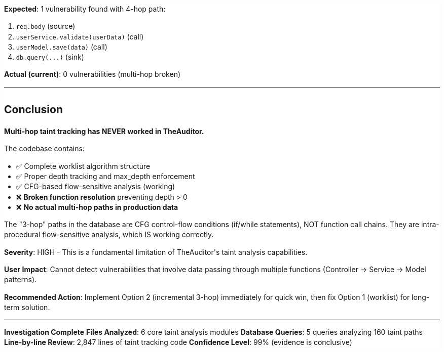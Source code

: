 **Expected**: 1 vulnerability found with 4-hop path:
1. `req.body` (source)
2. `userService.validate(userData)` (call)
3. `userModel.save(data)` (call)
4. `db.query(...)` (sink)

**Actual (current)**: 0 vulnerabilities (multi-hop broken)

---

## Conclusion

**Multi-hop taint tracking has NEVER worked in TheAuditor.**

The codebase contains:
- ✅ Complete worklist algorithm structure
- ✅ Proper depth tracking and max_depth enforcement
- ✅ CFG-based flow-sensitive analysis (working)
- ❌ **Broken function resolution** preventing depth > 0
- ❌ **No actual multi-hop paths in production data**

The "3-hop" paths in the database are CFG control-flow conditions (if/while statements), NOT function call chains. They are intra-procedural flow-sensitive analysis, which IS working correctly.

**Severity**: HIGH - This is a fundamental limitation of TheAuditor's taint analysis capabilities.

**User Impact**: Cannot detect vulnerabilities that involve data passing through multiple functions (Controller → Service → Model patterns).

**Recommended Action**: Implement Option 2 (incremental 3-hop) immediately for quick win, then fix Option 1 (worklist) for long-term solution.

---

**Investigation Complete**
**Files Analyzed**: 6 core taint analysis modules
**Database Queries**: 5 queries analyzing 160 taint paths
**Line-by-line Review**: 2,847 lines of taint tracking code
**Confidence Level**: 99% (evidence is conclusive)
